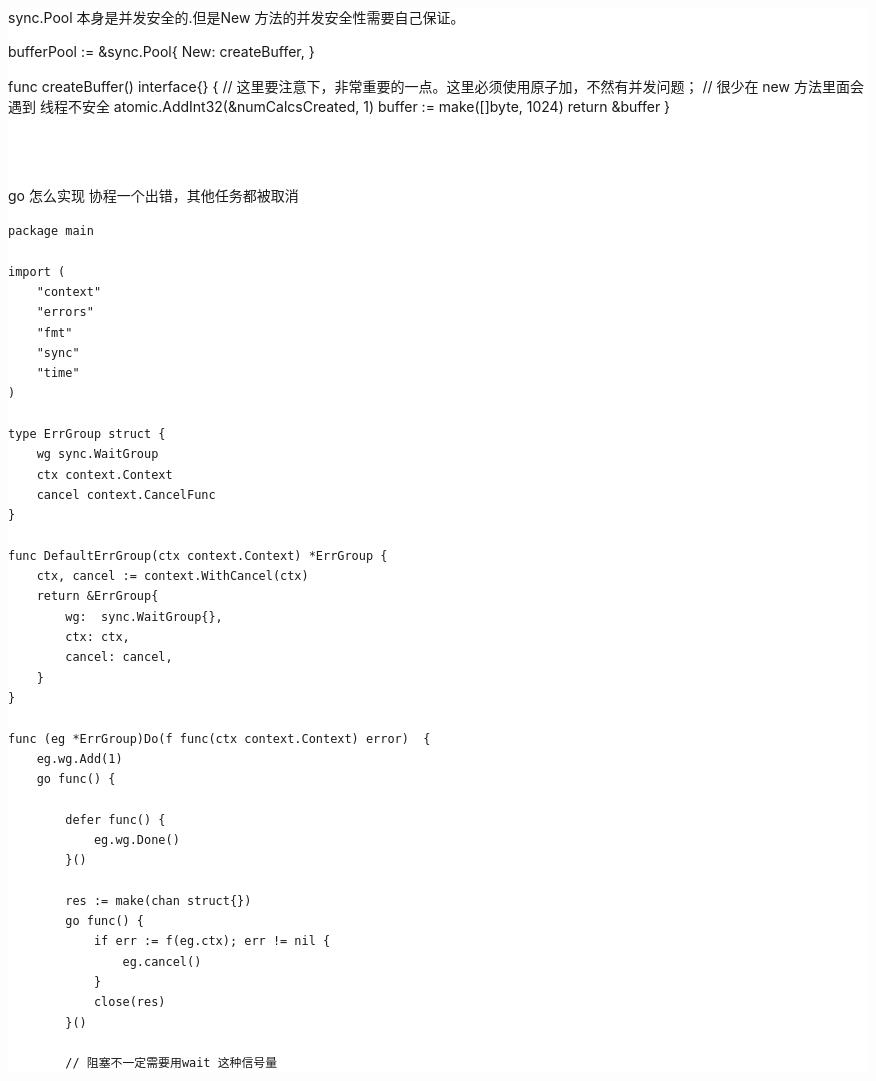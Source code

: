 
  sync.Pool 本身是并发安全的.但是New 方法的并发安全性需要自己保证。
  
  
  bufferPool := &sync.Pool{
          New: createBuffer,
      }
  
  func createBuffer() interface{} {
      // 这里要注意下，非常重要的一点。这里必须使用原子加，不然有并发问题；
      // 很少在 new 方法里面会遇到 线程不安全
      atomic.AddInt32(&numCalcsCreated, 1)
      buffer := make([]byte, 1024)
      return &buffer
  }
  
 
```



````
 go 怎么实现 协程一个出错，其他任务都被取消

```
package main

import (
	"context"
	"errors"
	"fmt"
	"sync"
	"time"
)

type ErrGroup struct {
	wg sync.WaitGroup
	ctx context.Context
	cancel context.CancelFunc
}

func DefaultErrGroup(ctx context.Context) *ErrGroup {
	ctx, cancel := context.WithCancel(ctx)
	return &ErrGroup{
		wg:  sync.WaitGroup{},
		ctx: ctx,
		cancel: cancel,
	}
}

func (eg *ErrGroup)Do(f func(ctx context.Context) error)  {
	eg.wg.Add(1)
	go func() {

		defer func() {
			eg.wg.Done()
		}()

		res := make(chan struct{})
		go func() {
			if err := f(eg.ctx); err != nil {
				eg.cancel()
			}
			close(res)
		}()
		
		// 阻塞不一定需要用wait 这种信号量
```